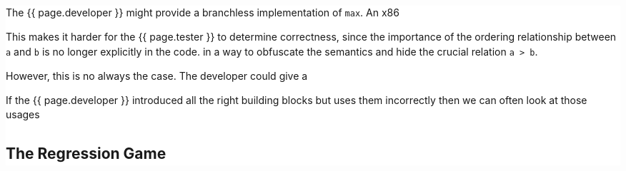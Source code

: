 The {{ page.developer }} might provide a branchless implementation of `max`. An x86

```java

```

This makes it harder for the {{ page.tester }} to determine correctness, since the
importance of the ordering relationship between `a` and `b` is no longer
explicitly in the code.
in a way to obfuscate the
semantics and hide the crucial relation `a > b`.

However, this is no always the case. The developer could give
a 

If the {{ page.developer }} introduced all the right building blocks but uses
them incorrectly then we can often look at those usages

## The Regression Game



[white-box-testing]: https://en.wikipedia.org/wiki/White-box_testing
[randomizing-regression-tests]: https://projects.iq.harvard.edu/files/teamcore/files/2013_32_teamcore_ase.pdf
[foundationsBook-adequacy-sample]: https://www.cs.purdue.edu/homes/apm/foundationsBook/samples/adequacy-chapter-sample.pdf
[wiki-code-coverage]: https://en.wikipedia.org/wiki/Code_coverage
[wiki-mutation-testing]: https://en.wikipedia.org/wiki/Mutation_testing